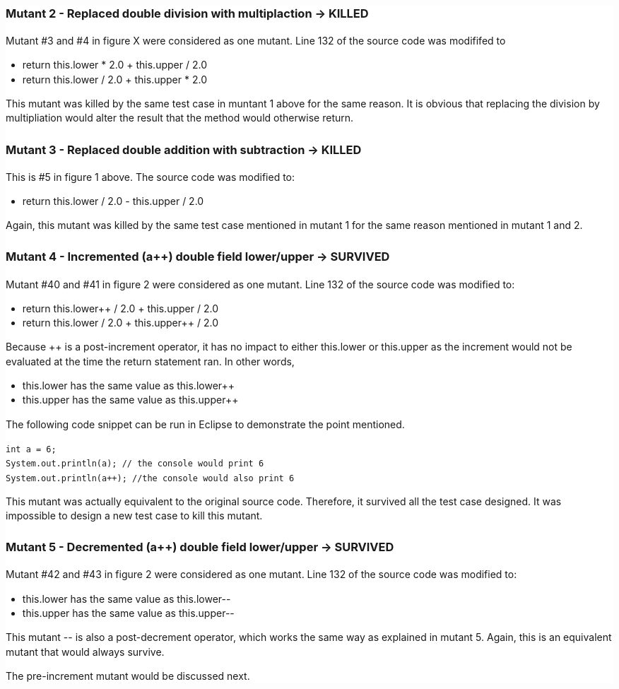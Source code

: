 ### Mutant 2 - Replaced double division with multiplaction -> KILLED

Mutant #3 and #4 in figure X were considered as one mutant. Line 132 of the source code was modififed to
- return this.lower * 2.0 + this.upper / 2.0
- return this.lower / 2.0 + this.upper * 2.0

This mutant was killed by the same test case in muntant 1 above for the same reason. It is obvious that replacing the division by multipliation would alter the result that the method would otherwise return.

### Mutant 3 - Replaced double addition with subtraction -> KILLED

This is #5 in figure 1 above. The source code was modified to:
- return this.lower / 2.0 - this.upper / 2.0

Again, this mutant was killed by the same test case mentioned in mutant 1 for the same reason mentioned in mutant 1 and 2. 

### Mutant 4 - Incremented (a++) double field lower/upper -> SURVIVED

Mutant #40 and #41 in figure 2 were considered as one mutant. Line 132 of the source code was modified to:
- return this.lower++ / 2.0 + this.upper / 2.0 
- return this.lower / 2.0 + this.upper++ / 2.0 

Because ++ is a post-increment operator, it has no impact to either this.lower or this.upper as the increment would not be evaluated at the time the return statement ran. In other words,
- this.lower has the same value as this.lower++
- this.upper has the same value as this.upper++

The following code snippet can be run in Eclipse to demonstrate the point mentioned.
```
int a = 6;
System.out.println(a); // the console would print 6
System.out.println(a++); //the console would also print 6
```
This mutant was actually equivalent to the original source code. Therefore, it survived all the test case designed. It was impossible to design a new test case to kill this mutant.

### Mutant 5 - Decremented (a++) double field lower/upper -> SURVIVED

Mutant #42 and #43 in figure 2 were considered as one mutant. Line 132 of the source code was modified to:
- this.lower has the same value as this.lower--
- this.upper has the same value as this.upper--

This mutant -- is also a post-decrement operator, which works the same way as explained in mutant 5. Again, this is an equivalent mutant that would always survive. 

The pre-increment mutant would be discussed next.
